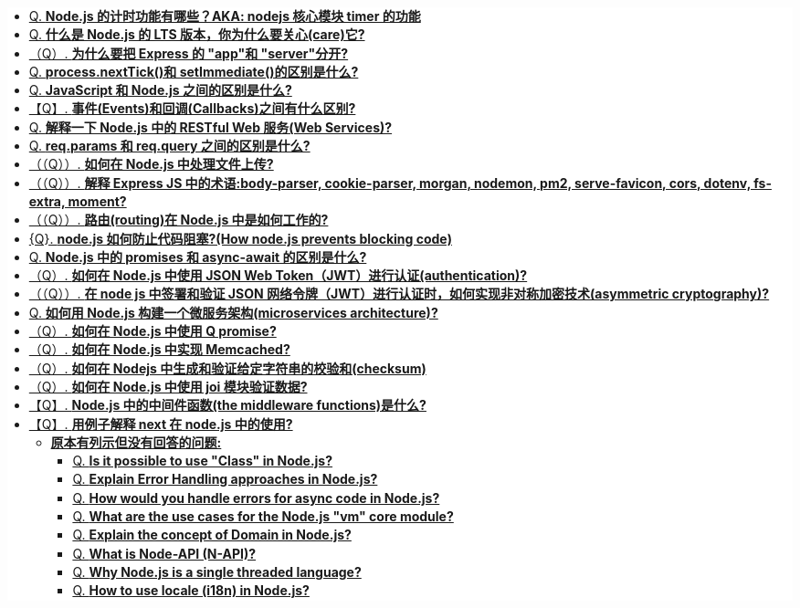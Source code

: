 - [Q. **Node.js 的计时功能有哪些？AKA: nodejs 核心模块 timer 的功能**](#q-nodejs-%E7%9A%84%E8%AE%A1%E6%97%B6%E5%8A%9F%E8%83%BD%E6%9C%89%E5%93%AA%E4%BA%9Baka-nodejs-%E6%A0%B8%E5%BF%83%E6%A8%A1%E5%9D%97-timer-%E7%9A%84%E5%8A%9F%E8%83%BD)
- [Q. **什么是 Node.js 的 LTS 版本，你为什么要关心(care)它?**](#q-%E4%BB%80%E4%B9%88%E6%98%AF-nodejs-%E7%9A%84-lts-%E7%89%88%E6%9C%AC%E4%BD%A0%E4%B8%BA%E4%BB%80%E4%B9%88%E8%A6%81%E5%85%B3%E5%BF%83care%E5%AE%83)
- [（Q）. **为什么要把 Express 的 "app"和 "server"分开?**](#q-%E4%B8%BA%E4%BB%80%E4%B9%88%E8%A6%81%E6%8A%8A-express-%E7%9A%84-app%E5%92%8C-server%E5%88%86%E5%BC%80)
- [Q. **process.nextTick()和 setImmediate()的区别是什么?**](#q-processnexttick%E5%92%8C-setimmediate%E7%9A%84%E5%8C%BA%E5%88%AB%E6%98%AF%E4%BB%80%E4%B9%88)
- [Q. **JavaScript 和 Node.js 之间的区别是什么?**](#q-javascript-%E5%92%8C-nodejs-%E4%B9%8B%E9%97%B4%E7%9A%84%E5%8C%BA%E5%88%AB%E6%98%AF%E4%BB%80%E4%B9%88)
- [【Q】. **事件(Events)和回调(Callbacks)之间有什么区别?**](#q-%E4%BA%8B%E4%BB%B6events%E5%92%8C%E5%9B%9E%E8%B0%83callbacks%E4%B9%8B%E9%97%B4%E6%9C%89%E4%BB%80%E4%B9%88%E5%8C%BA%E5%88%AB)
- [Q. **解释一下 Node.js 中的 RESTful Web 服务(Web Services)?**](#q-%E8%A7%A3%E9%87%8A%E4%B8%80%E4%B8%8B-nodejs-%E4%B8%AD%E7%9A%84-restful-web-%E6%9C%8D%E5%8A%A1web-services)
- [Q. **req.params 和 req.query 之间的区别是什么?**](#q-reqparams-%E5%92%8C-reqquery-%E4%B9%8B%E9%97%B4%E7%9A%84%E5%8C%BA%E5%88%AB%E6%98%AF%E4%BB%80%E4%B9%88)
- [（（Q））. **如何在 Node.js 中处理文件上传?**](#q-%E5%A6%82%E4%BD%95%E5%9C%A8-nodejs-%E4%B8%AD%E5%A4%84%E7%90%86%E6%96%87%E4%BB%B6%E4%B8%8A%E4%BC%A0)
- [（（Q））. **解释 Express JS 中的术语:body-parser, cookie-parser, morgan, nodemon, pm2, serve-favicon, cors, dotenv, fs-extra, moment?**](#q-%E8%A7%A3%E9%87%8A-express-js-%E4%B8%AD%E7%9A%84%E6%9C%AF%E8%AF%ADbody-parser-cookie-parser-morgan-nodemon-pm2-serve-favicon-cors-dotenv-fs-extra-moment)
- [（（Q））. **路由(routing)在 Node.js 中是如何工作的?**](#q-%E8%B7%AF%E7%94%B1routing%E5%9C%A8-nodejs-%E4%B8%AD%E6%98%AF%E5%A6%82%E4%BD%95%E5%B7%A5%E4%BD%9C%E7%9A%84)
- [{Q}. **node.js 如何防止代码阻塞?(How node.js prevents blocking code)**](#q-nodejs-%E5%A6%82%E4%BD%95%E9%98%B2%E6%AD%A2%E4%BB%A3%E7%A0%81%E9%98%BB%E5%A1%9Ehow-nodejs-prevents-blocking-code)
- [Q. **Node.js 中的 promises 和 async-await 的区别是什么?**](#q-nodejs-%E4%B8%AD%E7%9A%84-promises-%E5%92%8C-async-await-%E7%9A%84%E5%8C%BA%E5%88%AB%E6%98%AF%E4%BB%80%E4%B9%88)
- [（Q）. **如何在 Node.js 中使用 JSON Web Token（JWT）进行认证(authentication)?**](#q-%E5%A6%82%E4%BD%95%E5%9C%A8-nodejs-%E4%B8%AD%E4%BD%BF%E7%94%A8-json-web-tokenjwt%E8%BF%9B%E8%A1%8C%E8%AE%A4%E8%AF%81authentication)
- [（（Q））. **在 node js 中签署和验证 JSON 网络令牌（JWT）进行认证时，如何实现非对称加密技术(asymmetric cryptography)?**](#q-%E5%9C%A8-node-js-%E4%B8%AD%E7%AD%BE%E7%BD%B2%E5%92%8C%E9%AA%8C%E8%AF%81-json-%E7%BD%91%E7%BB%9C%E4%BB%A4%E7%89%8Cjwt%E8%BF%9B%E8%A1%8C%E8%AE%A4%E8%AF%81%E6%97%B6%E5%A6%82%E4%BD%95%E5%AE%9E%E7%8E%B0%E9%9D%9E%E5%AF%B9%E7%A7%B0%E5%8A%A0%E5%AF%86%E6%8A%80%E6%9C%AFasymmetric-cryptography)
- [Q. **如何用 Node.js 构建一个微服务架构(microservices architecture)?**](#q-%E5%A6%82%E4%BD%95%E7%94%A8-nodejs-%E6%9E%84%E5%BB%BA%E4%B8%80%E4%B8%AA%E5%BE%AE%E6%9C%8D%E5%8A%A1%E6%9E%B6%E6%9E%84microservices-architecture)
- [（Q）. **如何在 Node.js 中使用 Q promise?**](#q-%E5%A6%82%E4%BD%95%E5%9C%A8-nodejs-%E4%B8%AD%E4%BD%BF%E7%94%A8-q-promise)
- [（Q）. **如何在 Node.js 中实现 Memcached?**](#q-%E5%A6%82%E4%BD%95%E5%9C%A8-nodejs-%E4%B8%AD%E5%AE%9E%E7%8E%B0-memcached)
- [（Q）. **如何在 Nodejs 中生成和验证给定字符串的校验和(checksum)**](#q-%E5%A6%82%E4%BD%95%E5%9C%A8-nodejs-%E4%B8%AD%E7%94%9F%E6%88%90%E5%92%8C%E9%AA%8C%E8%AF%81%E7%BB%99%E5%AE%9A%E5%AD%97%E7%AC%A6%E4%B8%B2%E7%9A%84%E6%A0%A1%E9%AA%8C%E5%92%8Cchecksum)
- [（Q）. **如何在 Node.js 中使用 joi 模块验证数据?**](#q-%E5%A6%82%E4%BD%95%E5%9C%A8-nodejs-%E4%B8%AD%E4%BD%BF%E7%94%A8-joi-%E6%A8%A1%E5%9D%97%E9%AA%8C%E8%AF%81%E6%95%B0%E6%8D%AE)
- [【Q】. **Node.js 中的中间件函数(the middleware functions)是什么?**](#q-nodejs-%E4%B8%AD%E7%9A%84%E4%B8%AD%E9%97%B4%E4%BB%B6%E5%87%BD%E6%95%B0the-middleware-functions%E6%98%AF%E4%BB%80%E4%B9%88)
- [【Q】. **用例子解释 next 在 node.js 中的使用?**](#q-%E7%94%A8%E4%BE%8B%E5%AD%90%E8%A7%A3%E9%87%8A-next-%E5%9C%A8-nodejs-%E4%B8%AD%E7%9A%84%E4%BD%BF%E7%94%A8)
  - [**原本有列示但没有回答的问题:**](#%E5%8E%9F%E6%9C%AC%E6%9C%89%E5%88%97%E7%A4%BA%E4%BD%86%E6%B2%A1%E6%9C%89%E5%9B%9E%E7%AD%94%E7%9A%84%E9%97%AE%E9%A2%98)
    - [Q. **Is it possible to use "Class" in Node.js?**](#q-is-it-possible-to-use-class-in-nodejs)
    - [Q. **Explain Error Handling approaches in Node.js?**](#q-explain-error-handling-approaches-in-nodejs)
    - [Q. **How would you handle errors for async code in Node.js?**](#q-how-would-you-handle-errors-for-async-code-in-nodejs)
    - [Q. **What are the use cases for the Node.js "vm" core module?**](#q-what-are-the-use-cases-for-the-nodejs-vm-core-module)
    - [Q. **Explain the concept of Domain in Node.js?**](#q-explain-the-concept-of-domain-in-nodejs)
    - [Q. **What is Node-API (N-API)?**](#q-what-is-node-api-n-api)
    - [Q. **Why Node.js is a single threaded language?**](#q-why-nodejs-is-a-single-threaded-language)
    - [Q. **How to use locale (i18n) in Node.js?**](#q-how-to-use-locale-i18n-in-nodejs)